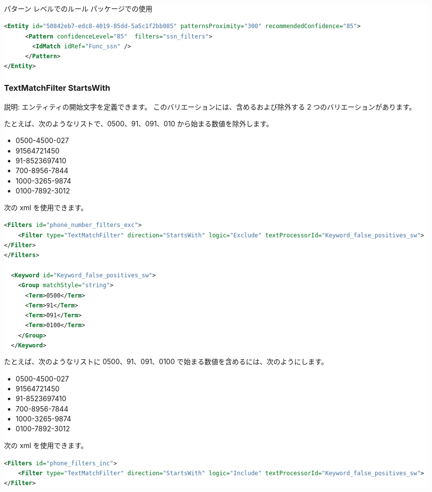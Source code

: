 パターン レベルでのルール パッケージでの使用
```xml
<Entity id="50842eb7-edc8-4019-85dd-5a5c1f2bb085" patternsProximity="300" recommendedConfidence="85">
      <Pattern confidenceLevel="85"  filters="ssn_filters">
        <IdMatch idRef="Func_ssn" />
      </Pattern>
</Entity>
```

### <a name="textmatchfilter-startswith"></a>TextMatchFilter StartsWith 

説明: エンティティの開始文字を定義できます。 このバリエーションには、含めるおよび除外する 2 つのバリエーションがあります。

たとえば、次のようなリストで、0500、91、091、010 から始まる数値を除外します。

- 0500-4500-027
- 91564721450
- 91-8523697410
- 700-8956-7844
- 1000-3265-9874
- 0100-7892-3012

次の xml を使用できます。

```xml
<Filters id="phone_number_filters_exc">
    <Filter type="TextMatchFilter" direction="StartsWith" logic="Exclude" textProcessorId="Keyword_false_positives_sw">
</Filter>
</Filters>

  <Keyword id="Keyword_false_positives_sw">
    <Group matchStyle="string">
      <Term>0500</Term>
      <Term>91</Term>
      <Term>091</Term>
      <Term>0100</Term>
    </Group>
  </Keyword>
```
たとえば、次のようなリストに 0500、91、091、0100 で始まる数値を含めるには、次のようにします。 

- 0500-4500-027
- 91564721450
- 91-8523697410
- 700-8956-7844
- 1000-3265-9874
- 0100-7892-3012

次の xml を使用できます。

```xml
<Filters id="phone_filters_inc">
    <Filter type="TextMatchFilter" direction="StartsWith" logic="Include" textProcessorId="Keyword_false_positives_sw">
</Filter>
```
